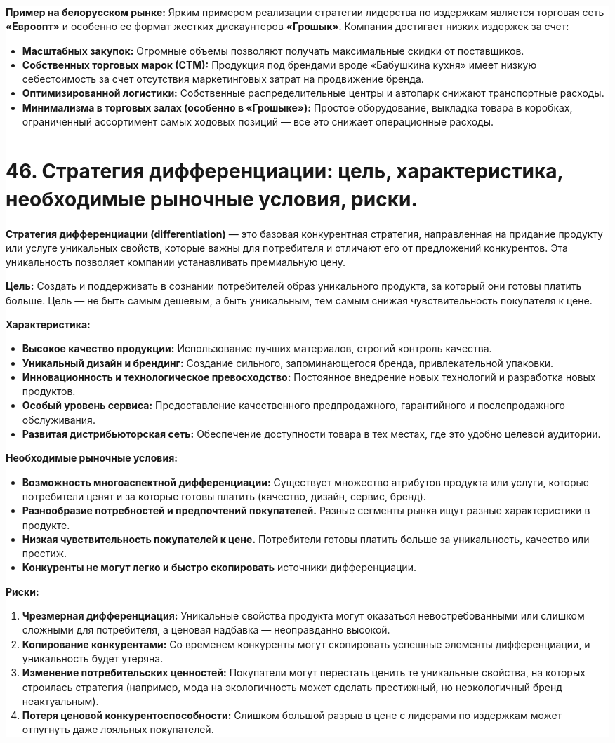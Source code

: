 **Пример на белорусском рынке:**
Ярким примером реализации стратегии лидерства по издержкам является торговая сеть **«Евроопт»** и особенно ее формат жестких дискаунтеров **«Грошык»**. Компания достигает низких издержек за счет:
*   **Масштабных закупок:** Огромные объемы позволяют получать максимальные скидки от поставщиков.
*   **Собственных торговых марок (СТМ):** Продукция под брендами вроде «Бабушкина кухня» имеет низкую себестоимость за счет отсутствия маркетинговых затрат на продвижение бренда.
*   **Оптимизированной логистики:** Собственные распределительные центры и автопарк снижают транспортные расходы.
*   **Минимализма в торговых залах (особенно в «Грошыке»):** Простое оборудование, выкладка товара в коробках, ограниченный ассортимент самых ходовых позиций — все это снижает операционные расходы.

# 46. Стратегия дифференциации: цель, характеристика, необходимые рыночные условия, риски.

**Стратегия дифференциации (differentiation)** — это базовая конкурентная стратегия, направленная на придание продукту или услуге уникальных свойств, которые важны для потребителя и отличают его от предложений конкурентов. Эта уникальность позволяет компании устанавливать премиальную цену.

**Цель:** Создать и поддерживать в сознании потребителей образ уникального продукта, за который они готовы платить больше. Цель — не быть самым дешевым, а быть уникальным, тем самым снижая чувствительность покупателя к цене.

**Характеристика:**
*   **Высокое качество продукции:** Использование лучших материалов, строгий контроль качества.
*   **Уникальный дизайн и брендинг:** Создание сильного, запоминающегося бренда, привлекательной упаковки.
*   **Инновационность и технологическое превосходство:** Постоянное внедрение новых технологий и разработка новых продуктов.
*   **Особый уровень сервиса:** Предоставление качественного предпродажного, гарантийного и послепродажного обслуживания.
*   **Развитая дистрибьюторская сеть:** Обеспечение доступности товара в тех местах, где это удобно целевой аудитории.

**Необходимые рыночные условия:**
*   **Возможность многоаспектной дифференциации:** Существует множество атрибутов продукта или услуги, которые потребители ценят и за которые готовы платить (качество, дизайн, сервис, бренд).
*   **Разнообразие потребностей и предпочтений покупателей.** Разные сегменты рынка ищут разные характеристики в продукте.
*   **Низкая чувствительность покупателей к цене.** Потребители готовы платить больше за уникальность, качество или престиж.
*   **Конкуренты не могут легко и быстро скопировать** источники дифференциации.

**Риски:**
1.  **Чрезмерная дифференциация:** Уникальные свойства продукта могут оказаться невостребованными или слишком сложными для потребителя, а ценовая надбавка — неоправданно высокой.
2.  **Копирование конкурентами:** Со временем конкуренты могут скопировать успешные элементы дифференциации, и уникальность будет утеряна.
3.  **Изменение потребительских ценностей:** Покупатели могут перестать ценить те уникальные свойства, на которых строилась стратегия (например, мода на экологичность может сделать престижный, но неэкологичный бренд неактуальным).
4.  **Потеря ценовой конкурентоспособности:** Слишком большой разрыв в цене с лидерами по издержкам может отпугнуть даже лояльных покупателей.
